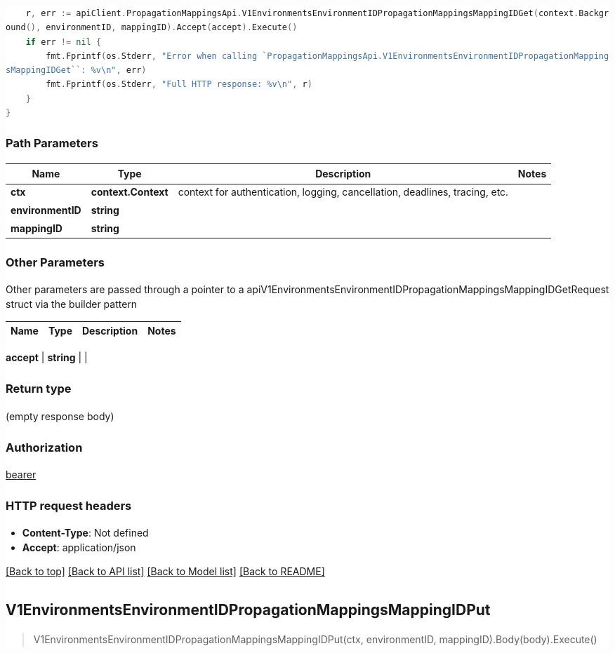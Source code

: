 ```go
    r, err := apiClient.PropagationMappingsApi.V1EnvironmentsEnvironmentIDPropagationMappingsMappingIDGet(context.Background(), environmentID, mappingID).Accept(accept).Execute()
    if err != nil {
        fmt.Fprintf(os.Stderr, "Error when calling `PropagationMappingsApi.V1EnvironmentsEnvironmentIDPropagationMappingsMappingIDGet``: %v\n", err)
        fmt.Fprintf(os.Stderr, "Full HTTP response: %v\n", r)
    }
}
```

### Path Parameters


Name | Type | Description  | Notes
------------- | ------------- | ------------- | -------------
**ctx** | **context.Context** | context for authentication, logging, cancellation, deadlines, tracing, etc.
**environmentID** | **string** |  | 
**mappingID** | **string** |  | 

### Other Parameters

Other parameters are passed through a pointer to a apiV1EnvironmentsEnvironmentIDPropagationMappingsMappingIDGetRequest struct via the builder pattern


Name | Type | Description  | Notes
------------- | ------------- | ------------- | -------------


 **accept** | **string** |  | 

### Return type

 (empty response body)

### Authorization

[bearer](../README.md#bearer)

### HTTP request headers

- **Content-Type**: Not defined
- **Accept**: application/json

[[Back to top]](#) [[Back to API list]](../README.md#documentation-for-api-endpoints)
[[Back to Model list]](../README.md#documentation-for-models)
[[Back to README]](../README.md)


## V1EnvironmentsEnvironmentIDPropagationMappingsMappingIDPut

> V1EnvironmentsEnvironmentIDPropagationMappingsMappingIDPut(ctx, environmentID, mappingID).Body(body).Execute()
